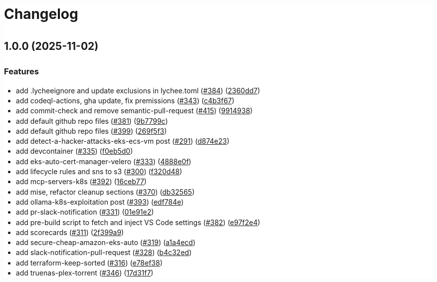 # Changelog

## 1.0.0 (2025-11-02)


### Features

* add .lycheeignore and update exclusions in lychee.toml ([#384](https://github.com/ruzickap/ruzickap.github.io/issues/384)) ([2360dd7](https://github.com/ruzickap/ruzickap.github.io/commit/2360dd78b35ac420f882064ebd9ab2bf077b1e71))
* add codeql-actions, gha update, fix premissions ([#343](https://github.com/ruzickap/ruzickap.github.io/issues/343)) ([c4b3f67](https://github.com/ruzickap/ruzickap.github.io/commit/c4b3f67ac0c01107956294848d04e301ffc35012))
* add commit-check and remove semantic-pull-request ([#415](https://github.com/ruzickap/ruzickap.github.io/issues/415)) ([9914938](https://github.com/ruzickap/ruzickap.github.io/commit/99149380039f1a29ff3ad69c327558929fa474c4))
* add default github repo files ([#381](https://github.com/ruzickap/ruzickap.github.io/issues/381)) ([9b7799c](https://github.com/ruzickap/ruzickap.github.io/commit/9b7799cffe58c4b5c41660c7c007588f77c5fef3))
* add default github repo files ([#399](https://github.com/ruzickap/ruzickap.github.io/issues/399)) ([269f5f3](https://github.com/ruzickap/ruzickap.github.io/commit/269f5f3471ade5ab7e6eb2cf846ad85e4afbbf93))
* add detect-a-hacker-attacks-eks-ecs-vm post ([#291](https://github.com/ruzickap/ruzickap.github.io/issues/291)) ([d874e23](https://github.com/ruzickap/ruzickap.github.io/commit/d874e23aa6ef6f4ff36c320bfe09a97ba59f0fbb))
* add devcontainer ([#335](https://github.com/ruzickap/ruzickap.github.io/issues/335)) ([f0eb5d0](https://github.com/ruzickap/ruzickap.github.io/commit/f0eb5d05148cb9bda56e94d7b1a4d8077b31b606))
* add eks-auto-cert-manager-velero ([#333](https://github.com/ruzickap/ruzickap.github.io/issues/333)) ([4888e0f](https://github.com/ruzickap/ruzickap.github.io/commit/4888e0f8d78ad34e2e5c531d36054c52b642eec2))
* add lifecycle rules and sns to s3 ([#300](https://github.com/ruzickap/ruzickap.github.io/issues/300)) ([f320d48](https://github.com/ruzickap/ruzickap.github.io/commit/f320d4800aa0db1053a4a1147755c604e32b98b5))
* add mcp-servers-k8s ([#392](https://github.com/ruzickap/ruzickap.github.io/issues/392)) ([16ceb77](https://github.com/ruzickap/ruzickap.github.io/commit/16ceb77c14835ce56b28d811cd37575306eca61f))
* add mise, refactor cleanup sections ([#370](https://github.com/ruzickap/ruzickap.github.io/issues/370)) ([db32565](https://github.com/ruzickap/ruzickap.github.io/commit/db3256526b7b6877fcf1412da8588f26afbdc759))
* add ollama-k8s-exploitation post ([#393](https://github.com/ruzickap/ruzickap.github.io/issues/393)) ([edf784e](https://github.com/ruzickap/ruzickap.github.io/commit/edf784ea035802f1999a865677e8a6e16433e442))
* add pr-slack-notification ([#331](https://github.com/ruzickap/ruzickap.github.io/issues/331)) ([01e91e2](https://github.com/ruzickap/ruzickap.github.io/commit/01e91e2beec0b764db40cf887a334f775ac7ee32))
* add pre-build script to fetch and inject VS Code settings ([#382](https://github.com/ruzickap/ruzickap.github.io/issues/382)) ([e97f2e4](https://github.com/ruzickap/ruzickap.github.io/commit/e97f2e4eb3f85be2a437151392ffd65d002252ba))
* add scorecards ([#311](https://github.com/ruzickap/ruzickap.github.io/issues/311)) ([2f399a9](https://github.com/ruzickap/ruzickap.github.io/commit/2f399a9929dcf84f7723891fb0d0e690deb41984))
* add secure-cheap-amazon-eks-auto ([#319](https://github.com/ruzickap/ruzickap.github.io/issues/319)) ([a1a4ecd](https://github.com/ruzickap/ruzickap.github.io/commit/a1a4ecd6e989ddbcf436ca0c9ebd1f2a84ecdb7e))
* add slack-notification-pull-request ([#328](https://github.com/ruzickap/ruzickap.github.io/issues/328)) ([b4c32ed](https://github.com/ruzickap/ruzickap.github.io/commit/b4c32edfdb797e0a5b8a72cb926b43a2b15ecb48))
* add terraform-keep-sorted ([#316](https://github.com/ruzickap/ruzickap.github.io/issues/316)) ([e78ef38](https://github.com/ruzickap/ruzickap.github.io/commit/e78ef387bec6f02c2496c2b0686697f3e6b62f46))
* add truenas-plex-torrent ([#346](https://github.com/ruzickap/ruzickap.github.io/issues/346)) ([17d31f7](https://github.com/ruzickap/ruzickap.github.io/commit/17d31f7d90cf28a517fe1e750a84a6e90b60da30))